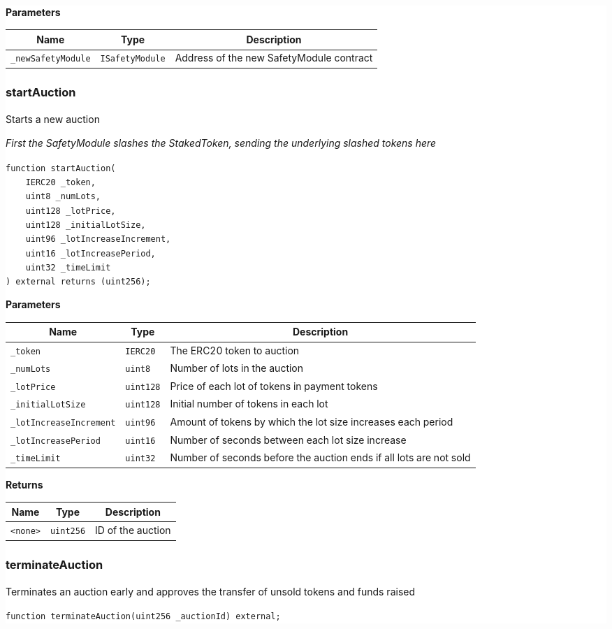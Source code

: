 **Parameters**

| Name               | Type            | Description                              |
| ------------------ | --------------- | ---------------------------------------- |
| `_newSafetyModule` | `ISafetyModule` | Address of the new SafetyModule contract |

### startAuction

Starts a new auction

_First the SafetyModule slashes the StakedToken, sending the underlying slashed tokens here_

```solidity
function startAuction(
    IERC20 _token,
    uint8 _numLots,
    uint128 _lotPrice,
    uint128 _initialLotSize,
    uint96 _lotIncreaseIncrement,
    uint16 _lotIncreasePeriod,
    uint32 _timeLimit
) external returns (uint256);
```

**Parameters**

| Name                    | Type      | Description                                                        |
| ----------------------- | --------- | ------------------------------------------------------------------ |
| `_token`                | `IERC20`  | The ERC20 token to auction                                         |
| `_numLots`              | `uint8`   | Number of lots in the auction                                      |
| `_lotPrice`             | `uint128` | Price of each lot of tokens in payment tokens                      |
| `_initialLotSize`       | `uint128` | Initial number of tokens in each lot                               |
| `_lotIncreaseIncrement` | `uint96`  | Amount of tokens by which the lot size increases each period       |
| `_lotIncreasePeriod`    | `uint16`  | Number of seconds between each lot size increase                   |
| `_timeLimit`            | `uint32`  | Number of seconds before the auction ends if all lots are not sold |

**Returns**

| Name     | Type      | Description       |
| -------- | --------- | ----------------- |
| `<none>` | `uint256` | ID of the auction |

### terminateAuction

Terminates an auction early and approves the transfer of unsold tokens and funds raised

```solidity
function terminateAuction(uint256 _auctionId) external;
```
